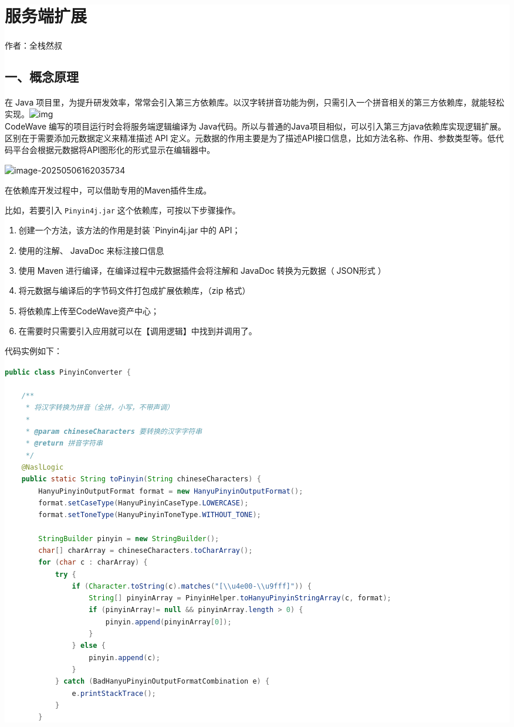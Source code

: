 # 服务端扩展
作者：全栈然叔

<video src="http://jdvodmrvvfqeg.vod.126.net/jdvodmrvvfqeg/d5c099d82264414bbf092855c2aabc08.mp4?wsSecret=5a4a3456a8c334a4ac0f59632a328c42&wsTime=1756696420" controls="controls" style="max-width: 100%;">
</video>

## 一、概念原理



在 Java 项目里，为提升研发效率，常常会引入第三方依赖库。以汉字转拼音功能为例，只需引入一个拼音相关的第三方依赖库，就能轻松实现。
​            ![img](assets/93f9c8fcd042423bbba42f2b2c1a5920.png)   
CodeWave 编写的项目运行时会将服务端逻辑编译为 Java代码。所以与普通的Java项目相似，可以引入第三方java依赖库实现逻辑扩展。区别在于需要添加元数据定义来精准描述 API 定义。元数据的作用主要是为了描述API接口信息，比如方法名称、作用、参数类型等。低代码平台会根据元数据将API图形化的形式显示在编辑器中。


![image-20250506162035734](assets/image-20250506162035734.png)

在依赖库开发过程中，可以借助专用的Maven插件生成。

比如，若要引入 `Pinyin4j.jar` 这个依赖库，可按以下步骤操作。

1. 创建一个方法，该方法的作用是封装 `Pinyin4j.jar 中的 API；
2. 使用的注解、 JavaDoc 来标注接口信息

3. 使用 Maven 进行编译，在编译过程中元数据插件会将注解和 JavaDoc 转换为元数据（ JSON形式 ）

4. 将元数据与编译后的字节码文件打包成扩展依赖库，（zip 格式）
5. 将依赖库上传至CodeWave资产中心；
6. 在需要时只需要引入应用就可以在【调用逻辑】中找到并调用了。



代码实例如下：

```java
public class PinyinConverter {

    /**
     * 将汉字转换为拼音（全拼，小写，不带声调）
     *
     * @param chineseCharacters 要转换的汉字字符串
     * @return 拼音字符串
     */
    @NaslLogic
    public static String toPinyin(String chineseCharacters) {
        HanyuPinyinOutputFormat format = new HanyuPinyinOutputFormat();
        format.setCaseType(HanyuPinyinCaseType.LOWERCASE);
        format.setToneType(HanyuPinyinToneType.WITHOUT_TONE);

        StringBuilder pinyin = new StringBuilder();
        char[] charArray = chineseCharacters.toCharArray();
        for (char c : charArray) {
            try {
                if (Character.toString(c).matches("[\\u4e00-\\u9fff]")) {
                    String[] pinyinArray = PinyinHelper.toHanyuPinyinStringArray(c, format);
                    if (pinyinArray!= null && pinyinArray.length > 0) {
                        pinyin.append(pinyinArray[0]);
                    }
                } else {
                    pinyin.append(c);
                }
            } catch (BadHanyuPinyinOutputFormatCombination e) {
                e.printStackTrace();
            }
        }
```